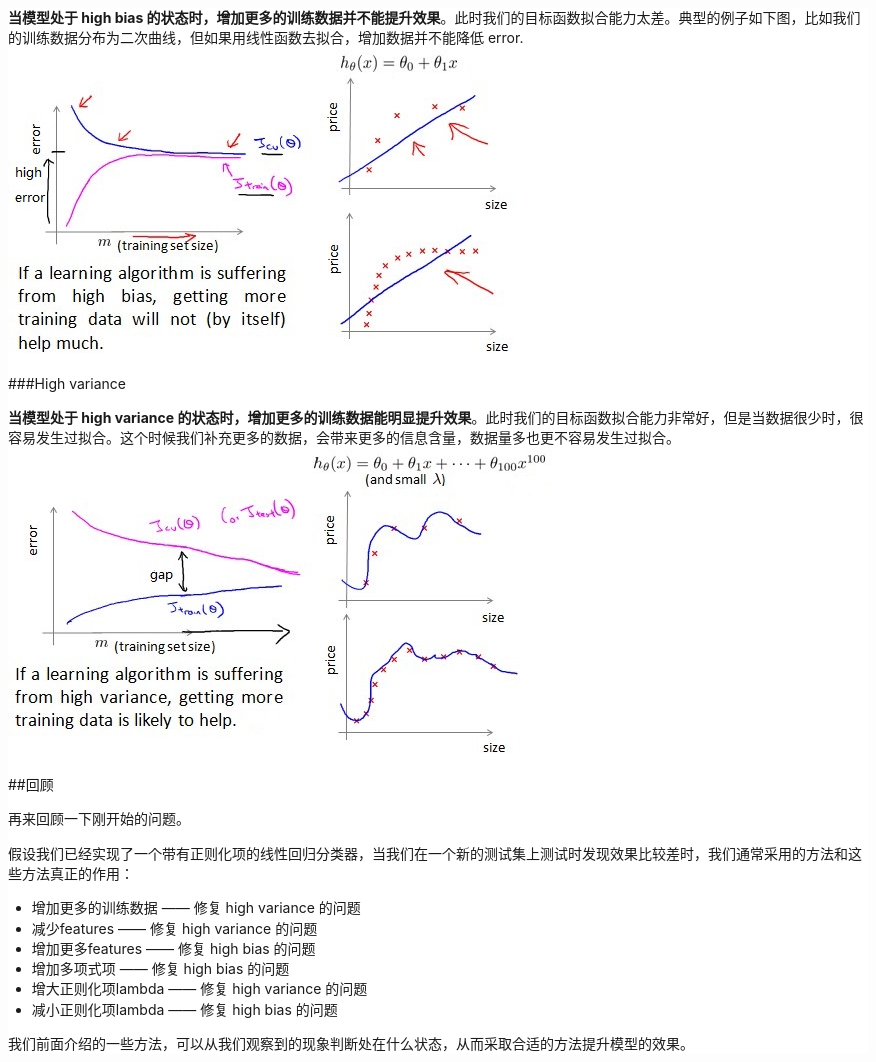 **当模型处于 high bias 的状态时，增加更多的训练数据并不能提升效果**。此时我们的目标函数拟合能力太差。典型的例子如下图，比如我们的训练数据分布为二次曲线，但如果用线性函数去拟合，增加数据并不能降低 error.
![hb](/images/2014-05-09/hb.jpg "high bias")

###High variance

**当模型处于 high variance 的状态时，增加更多的训练数据能明显提升效果**。此时我们的目标函数拟合能力非常好，但是当数据很少时，很容易发生过拟合。这个时候我们补充更多的数据，会带来更多的信息含量，数据量多也更不容易发生过拟合。
![hv](/images/2014-05-09/hv.jpg "high variance")

##回顾

再来回顾一下刚开始的问题。

假设我们已经实现了一个带有正则化项的线性回归分类器，当我们在一个新的测试集上测试时发现效果比较差时，我们通常采用的方法和这些方法真正的作用：
* 增加更多的训练数据 —— 修复 high variance 的问题
* 减少features —— 修复 high variance 的问题
* 增加更多features —— 修复 high bias 的问题
* 增加多项式项 —— 修复 high bias 的问题
* 增大正则化项lambda —— 修复 high variance 的问题
* 减小正则化项lambda —— 修复 high bias 的问题

我们前面介绍的一些方法，可以从我们观察到的现象判断处在什么状态，从而采取合适的方法提升模型的效果。
